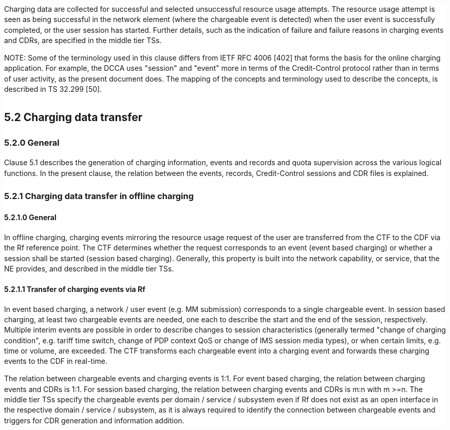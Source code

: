 Charging data are collected for successful and selected unsuccessful
resource usage attempts. The resource usage attempt is seen as being
successful in the network element (where the chargeable event is
detected) when the user event is successfully completed, or the user
session has started. Further details, such as the indication of failure
and failure reasons in charging events and CDRs, are specified in the
middle tier TSs.

NOTE: Some of the terminology used in this clause differs from IETF RFC
4006 \[402\] that forms the basis for the online charging application.
For example, the DCCA uses \"session\" and \"event\" more in terms of
the Credit-Control protocol rather than in terms of user activity, as
the present document does. The mapping of the concepts and terminology
used to describe the concepts, is described in TS 32.299 \[50\].

5.2 Charging data transfer
--------------------------

### 5.2.0 General

Clause 5.1 describes the generation of charging information, events and
records and quota supervision across the various logical functions. In
the present clause, the relation between the events, records,
Credit-Control sessions and CDR files is explained.

### 5.2.1 Charging data transfer in offline charging

#### 5.2.1.0 General

In offline charging, charging events mirroring the resource usage
request of the user are transferred from the CTF to the CDF via the Rf
reference point. The CTF determines whether the request corresponds to
an event (event based charging) or whether a session shall be started
(session based charging). Generally, this property is built into the
network capability, or service, that the NE provides, and described in
the middle tier TSs.

#### 5.2.1.1 Transfer of charging events via Rf

In event based charging, a network / user event (e.g. MM submission)
corresponds to a single chargeable event. In session based charging, at
least two chargeable events are needed, one each to describe the start
and the end of the session, respectively. Multiple interim events are
possible in order to describe changes to session characteristics
(generally termed \"change of charging condition\", e.g. tariff time
switch, change of PDP context QoS or change of IMS session media types),
or when certain limits, e.g. time or volume, are exceeded. The CTF
transforms each chargeable event into a charging event and forwards
these charging events to the CDF in real-time.

The relation between chargeable events and charging events is 1:1. For
event based charging, the relation between charging events and CDRs is
1:1. For session based charging, the relation between charging events
and CDRs is m:n with m \>=n. The middle tier TSs specify the chargeable
events per domain / service / subsystem even if Rf does not exist as an
open interface in the respective domain / service / subsystem, as it is
always required to identify the connection between chargeable events and
triggers for CDR generation and information addition.
